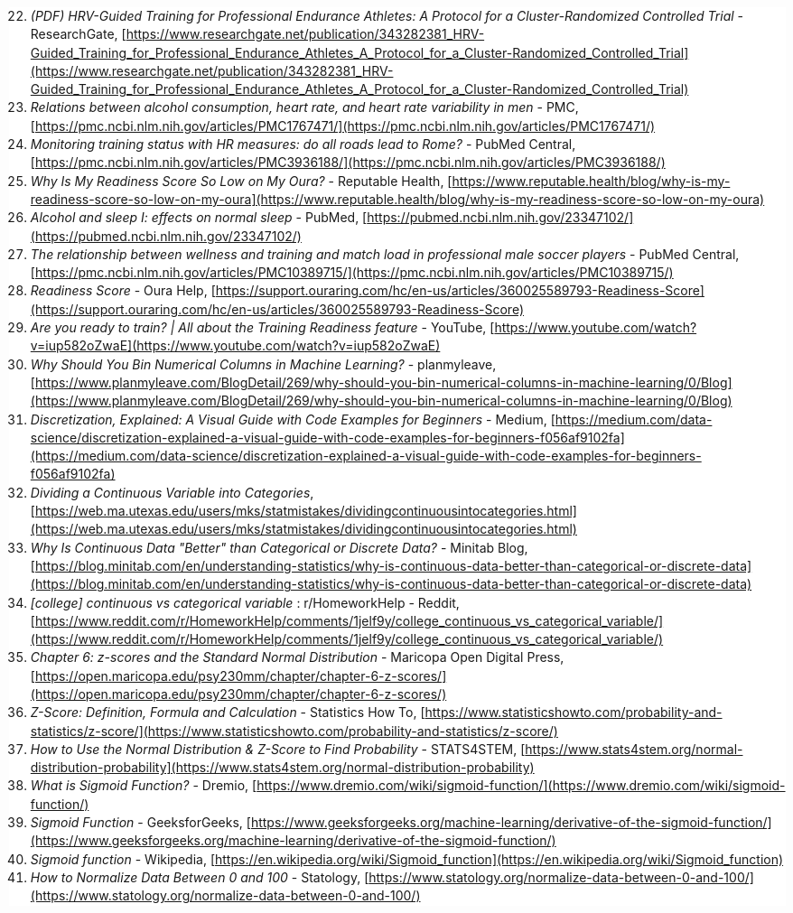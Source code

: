 22. *(PDF) HRV-Guided Training for Professional Endurance Athletes: A Protocol for a Cluster-Randomized Controlled Trial* - ResearchGate, [https://www.researchgate.net/publication/343282381_HRV-Guided_Training_for_Professional_Endurance_Athletes_A_Protocol_for_a_Cluster-Randomized_Controlled_Trial](https://www.researchgate.net/publication/343282381_HRV-Guided_Training_for_Professional_Endurance_Athletes_A_Protocol_for_a_Cluster-Randomized_Controlled_Trial)  
23. *Relations between alcohol consumption, heart rate, and heart rate variability in men* - PMC, [https://pmc.ncbi.nlm.nih.gov/articles/PMC1767471/](https://pmc.ncbi.nlm.nih.gov/articles/PMC1767471/)  
24. *Monitoring training status with HR measures: do all roads lead to Rome?* - PubMed Central, [https://pmc.ncbi.nlm.nih.gov/articles/PMC3936188/](https://pmc.ncbi.nlm.nih.gov/articles/PMC3936188/)  
25. *Why Is My Readiness Score So Low on My Oura?* - Reputable Health, [https://www.reputable.health/blog/why-is-my-readiness-score-so-low-on-my-oura](https://www.reputable.health/blog/why-is-my-readiness-score-so-low-on-my-oura)  
26. *Alcohol and sleep I: effects on normal sleep* - PubMed, [https://pubmed.ncbi.nlm.nih.gov/23347102/](https://pubmed.ncbi.nlm.nih.gov/23347102/)  
27. *The relationship between wellness and training and match load in professional male soccer players* - PubMed Central, [https://pmc.ncbi.nlm.nih.gov/articles/PMC10389715/](https://pmc.ncbi.nlm.nih.gov/articles/PMC10389715/)  
28. *Readiness Score* - Oura Help, [https://support.ouraring.com/hc/en-us/articles/360025589793-Readiness-Score](https://support.ouraring.com/hc/en-us/articles/360025589793-Readiness-Score)  
29. *Are you ready to train? | All about the Training Readiness feature* - YouTube, [https://www.youtube.com/watch?v=iup582oZwaE](https://www.youtube.com/watch?v=iup582oZwaE)  
30. *Why Should You Bin Numerical Columns in Machine Learning?* - planmyleave, [https://www.planmyleave.com/BlogDetail/269/why-should-you-bin-numerical-columns-in-machine-learning/0/Blog](https://www.planmyleave.com/BlogDetail/269/why-should-you-bin-numerical-columns-in-machine-learning/0/Blog)  
31. *Discretization, Explained: A Visual Guide with Code Examples for Beginners* - Medium, [https://medium.com/data-science/discretization-explained-a-visual-guide-with-code-examples-for-beginners-f056af9102fa](https://medium.com/data-science/discretization-explained-a-visual-guide-with-code-examples-for-beginners-f056af9102fa)  
32. *Dividing a Continuous Variable into Categories*, [https://web.ma.utexas.edu/users/mks/statmistakes/dividingcontinuousintocategories.html](https://web.ma.utexas.edu/users/mks/statmistakes/dividingcontinuousintocategories.html)  
33. *Why Is Continuous Data "Better" than Categorical or Discrete Data?* - Minitab Blog, [https://blog.minitab.com/en/understanding-statistics/why-is-continuous-data-better-than-categorical-or-discrete-data](https://blog.minitab.com/en/understanding-statistics/why-is-continuous-data-better-than-categorical-or-discrete-data)  
34. *[college] continuous vs categorical variable* : r/HomeworkHelp - Reddit, [https://www.reddit.com/r/HomeworkHelp/comments/1jelf9y/college_continuous_vs_categorical_variable/](https://www.reddit.com/r/HomeworkHelp/comments/1jelf9y/college_continuous_vs_categorical_variable/)  
35. *Chapter 6: z-scores and the Standard Normal Distribution* - Maricopa Open Digital Press, [https://open.maricopa.edu/psy230mm/chapter/chapter-6-z-scores/](https://open.maricopa.edu/psy230mm/chapter/chapter-6-z-scores/)  
36. *Z-Score: Definition, Formula and Calculation* - Statistics How To, [https://www.statisticshowto.com/probability-and-statistics/z-score/](https://www.statisticshowto.com/probability-and-statistics/z-score/)  
37. *How to Use the Normal Distribution & Z-Score to Find Probability* - STATS4STEM, [https://www.stats4stem.org/normal-distribution-probability](https://www.stats4stem.org/normal-distribution-probability)  
38. *What is Sigmoid Function?* - Dremio, [https://www.dremio.com/wiki/sigmoid-function/](https://www.dremio.com/wiki/sigmoid-function/)  
39. *Sigmoid Function* - GeeksforGeeks, [https://www.geeksforgeeks.org/machine-learning/derivative-of-the-sigmoid-function/](https://www.geeksforgeeks.org/machine-learning/derivative-of-the-sigmoid-function/)  
40. *Sigmoid function* - Wikipedia, [https://en.wikipedia.org/wiki/Sigmoid_function](https://en.wikipedia.org/wiki/Sigmoid_function)  
41. *How to Normalize Data Between 0 and 100* - Statology, [https://www.statology.org/normalize-data-between-0-and-100/](https://www.statology.org/normalize-data-between-0-and-100/)  
